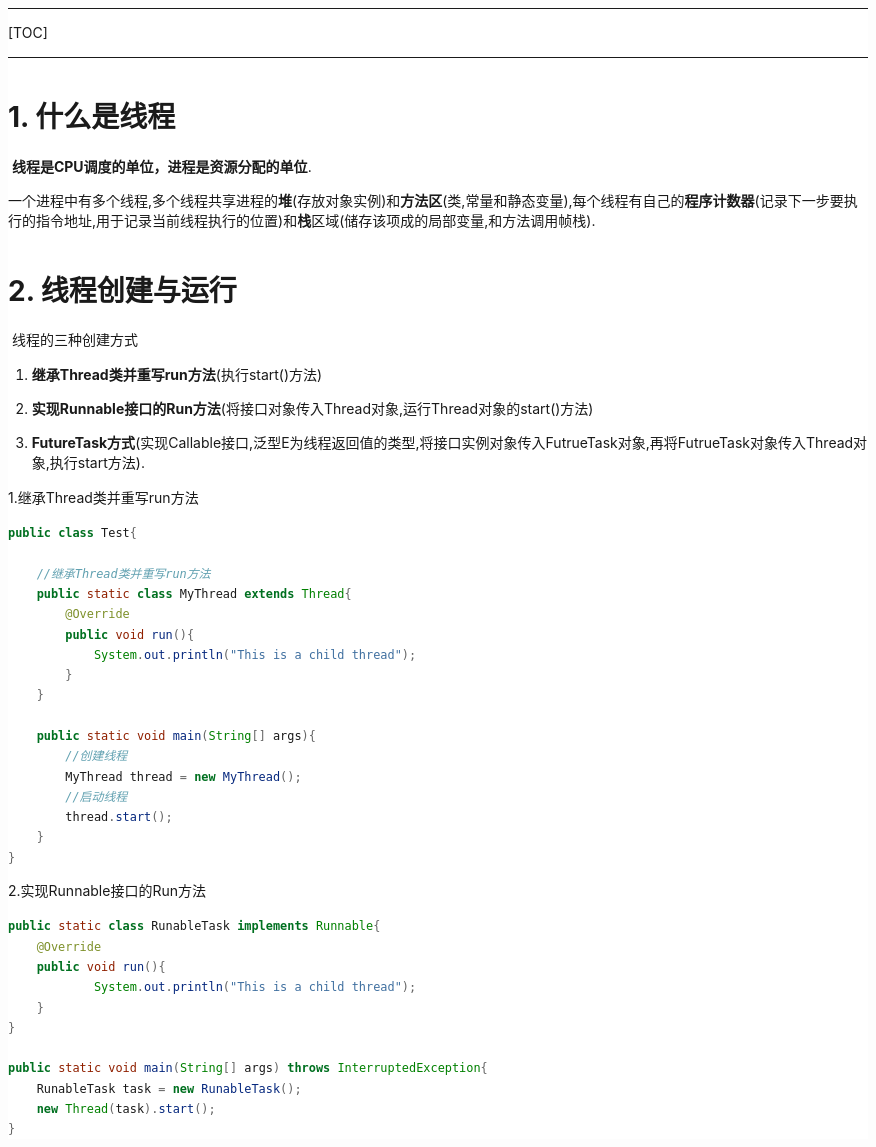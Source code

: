 ------

[TOC]

------

# 1. 什么是线程

​		**线程是CPU调度的单位，进程是资源分配的单位**.

​		一个进程中有多个线程,多个线程共享进程的**堆**(存放对象实例)和**方法区**(类,常量和静态变量),每个线程有自己的**程序计数器**(记录下一步要执行的指令地址,用于记录当前线程执行的位置)和**栈**区域(储存该项成的局部变量,和方法调用帧栈).

# 2. 线程创建与运行

​	线程的三种创建方式

1. **继承Thread类并重写run方法**(执行start()方法)

2. **实现Runnable接口的Run方法**(将接口对象传入Thread对象,运行Thread对象的start()方法)

3. **FutureTask方式**(实现Callable<E>接口,泛型E为线程返回值的类型,将接口实例对象传入FutrueTask对象,再将FutrueTask对象传入Thread对象,执行start方法).

1.继承Thread类并重写run方法

```java
public class Test{
	
    //继承Thread类并重写run方法
    public static class MyThread extends Thread{
    	@Override
    	public void run(){
 			System.out.println("This is a child thread");
    	}
    }

    public static void main(String[] args){
        //创建线程
        MyThread thread = new MyThread();
        //启动线程
        thread.start();
    }
}
```

2.实现Runnable接口的Run方法

```java
public static class RunableTask implements Runnable{
    @Override
    public void run(){
 			System.out.println("This is a child thread");
    }
}

public static void main(String[] args) throws InterruptedException{
    RunableTask task = new RunableTask();
    new Thread(task).start();
}
```
